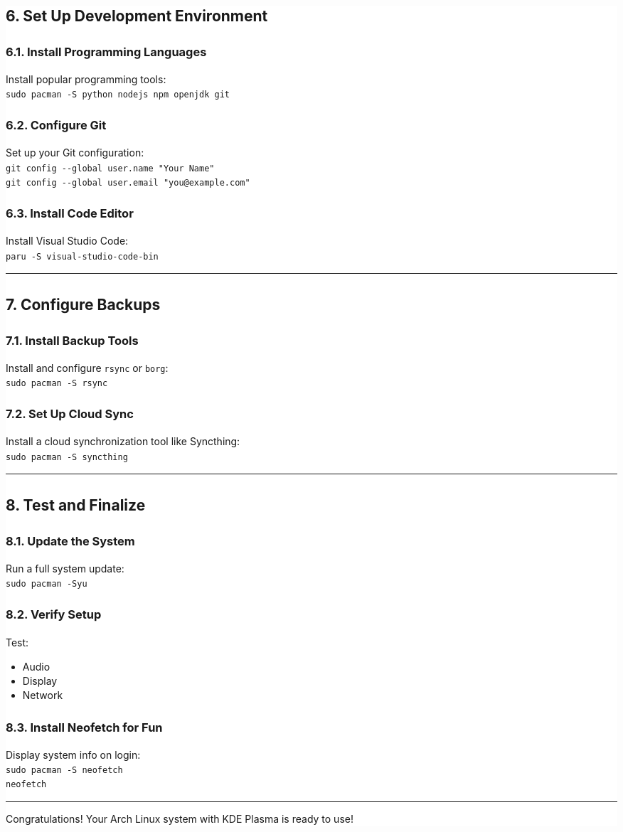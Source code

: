 
## 6. Set Up Development Environment

### 6.1. Install Programming Languages
Install popular programming tools:  
`sudo pacman -S python nodejs npm openjdk git`

### 6.2. Configure Git
Set up your Git configuration:  
`git config --global user.name "Your Name"`  
`git config --global user.email "you@example.com"`

### 6.3. Install Code Editor
Install Visual Studio Code:  
`paru -S visual-studio-code-bin`

---

## 7. Configure Backups

### 7.1. Install Backup Tools
Install and configure `rsync` or `borg`:  
`sudo pacman -S rsync`

### 7.2. Set Up Cloud Sync
Install a cloud synchronization tool like Syncthing:  
`sudo pacman -S syncthing`

---

## 8. Test and Finalize

### 8.1. Update the System
Run a full system update:  
`sudo pacman -Syu`

### 8.2. Verify Setup
Test:  
- Audio  
- Display  
- Network  

### 8.3. Install Neofetch for Fun
Display system info on login:  
`sudo pacman -S neofetch`  
`neofetch`

---

Congratulations! Your Arch Linux system with KDE Plasma is ready to use!